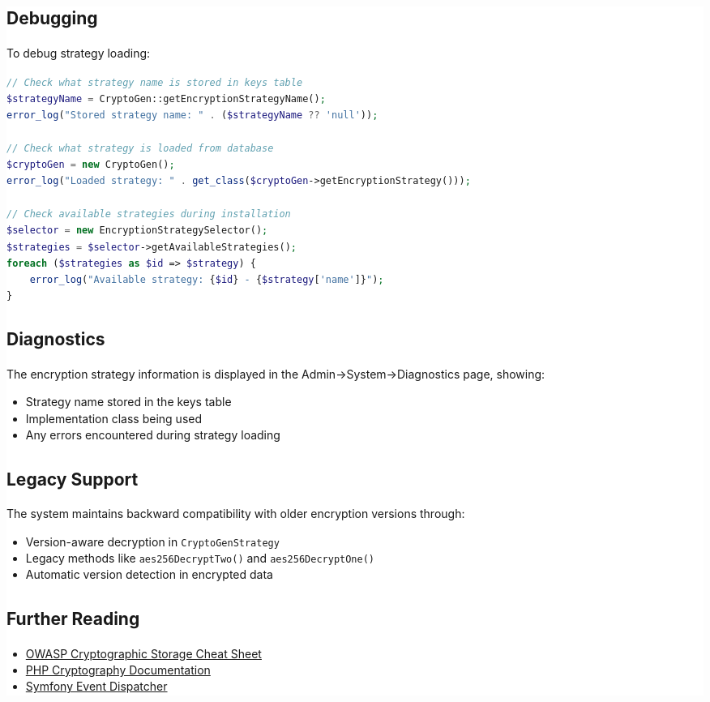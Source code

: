 ## Debugging

To debug strategy loading:

```php
// Check what strategy name is stored in keys table
$strategyName = CryptoGen::getEncryptionStrategyName();
error_log("Stored strategy name: " . ($strategyName ?? 'null'));

// Check what strategy is loaded from database
$cryptoGen = new CryptoGen();
error_log("Loaded strategy: " . get_class($cryptoGen->getEncryptionStrategy()));

// Check available strategies during installation
$selector = new EncryptionStrategySelector();
$strategies = $selector->getAvailableStrategies();
foreach ($strategies as $id => $strategy) {
    error_log("Available strategy: {$id} - {$strategy['name']}");
}
```

## Diagnostics

The encryption strategy information is displayed in the Admin->System->Diagnostics page, showing:
- Strategy name stored in the keys table
- Implementation class being used
- Any errors encountered during strategy loading

## Legacy Support

The system maintains backward compatibility with older encryption versions through:
- Version-aware decryption in `CryptoGenStrategy`
- Legacy methods like `aes256DecryptTwo()` and `aes256DecryptOne()`
- Automatic version detection in encrypted data

## Further Reading

- [OWASP Cryptographic Storage Cheat Sheet](https://cheatsheetseries.owasp.org/cheatsheets/Cryptographic_Storage_Cheat_Sheet.html)
- [PHP Cryptography Documentation](https://www.php.net/manual/en/book.openssl.php)
- [Symfony Event Dispatcher](https://symfony.com/doc/current/components/event_dispatcher.html)
